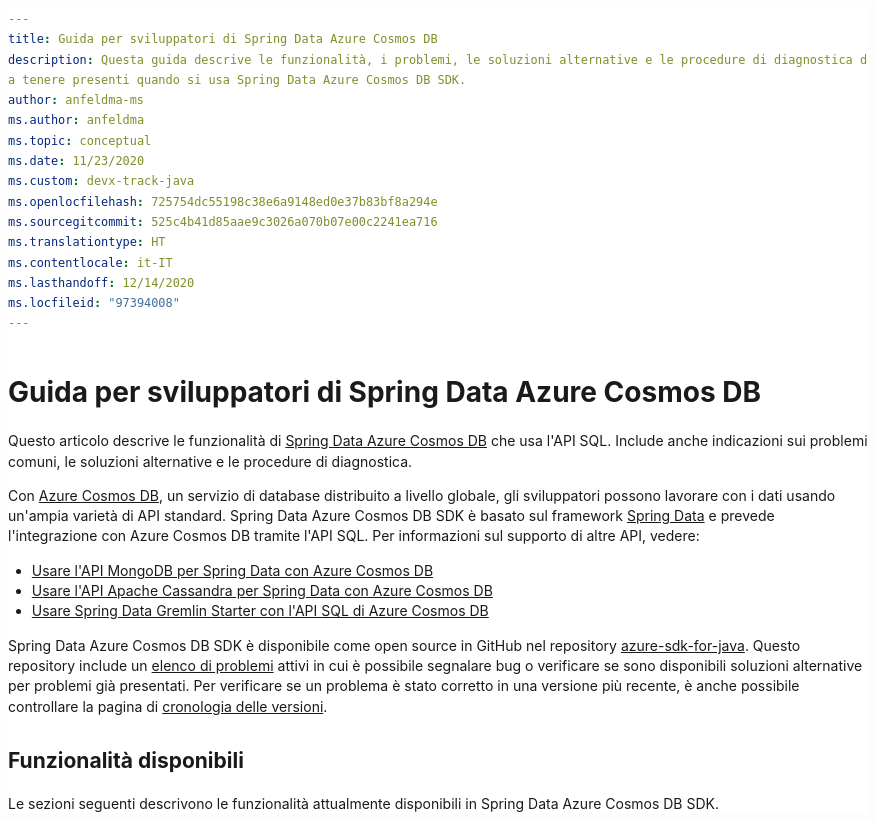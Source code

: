```yaml
---
title: Guida per sviluppatori di Spring Data Azure Cosmos DB
description: Questa guida descrive le funzionalità, i problemi, le soluzioni alternative e le procedure di diagnostica da tenere presenti quando si usa Spring Data Azure Cosmos DB SDK.
author: anfeldma-ms
ms.author: anfeldma
ms.topic: conceptual
ms.date: 11/23/2020
ms.custom: devx-track-java
ms.openlocfilehash: 725754dc55198c38e6a9148ed0e37b83bf8a294e
ms.sourcegitcommit: 525c4b41d85aae9c3026a070b07e00c2241ea716
ms.translationtype: HT
ms.contentlocale: it-IT
ms.lasthandoff: 12/14/2020
ms.locfileid: "97394008"
---
```

# <a name="spring-data-azure-cosmos-db-developers-guide"></a>Guida per sviluppatori di Spring Data Azure Cosmos DB

Questo articolo descrive le funzionalità di [Spring Data Azure Cosmos DB](https://github.com/Azure/azure-sdk-for-java/tree/master/sdk/cosmos/azure-spring-data-cosmos) che usa l'API SQL. Include anche indicazioni sui problemi comuni, le soluzioni alternative e le procedure di diagnostica.

Con [Azure Cosmos DB](https://docs.microsoft.com/azure/cosmos-db/introduction), un servizio di database distribuito a livello globale, gli sviluppatori possono lavorare con i dati usando un'ampia varietà di API standard. Spring Data Azure Cosmos DB SDK è basato sul framework [Spring Data](https://spring.io/projects/spring-data) e prevede l'integrazione con Azure Cosmos DB tramite l'API SQL. Per informazioni sul supporto di altre API, vedere:

- [Usare l'API MongoDB per Spring Data con Azure Cosmos DB](./configure-spring-data-mongodb-with-cosmos-db.md)
- [Usare l'API Apache Cassandra per Spring Data con Azure Cosmos DB](./configure-spring-data-apache-cassandra-with-cosmos-db.md)
- [Usare Spring Data Gremlin Starter con l'API SQL di Azure Cosmos DB](./configure-spring-data-gremlin-java-app-with-cosmos-db.md)

Spring Data Azure Cosmos DB SDK è disponibile come open source in GitHub nel repository [azure-sdk-for-java](https://github.com/Azure/azure-sdk-for-java/tree/master/sdk/cosmos/azure-spring-data-cosmos). Questo repository include un [elenco di problemi](https://github.com/Azure/azure-sdk-for-java/issues) attivi in cui è possibile segnalare bug o verificare se sono disponibili soluzioni alternative per problemi già presentati. Per verificare se un problema è stato corretto in una versione più recente, è anche possibile controllare la pagina di [cronologia delle versioni](https://github.com/Azure/azure-sdk-for-java/blob/master/sdk/cosmos/azure-spring-data-cosmos/CHANGELOG.md). 

## <a name="available-features"></a>Funzionalità disponibili

Le sezioni seguenti descrivono le funzionalità attualmente disponibili in Spring Data Azure Cosmos DB SDK.

